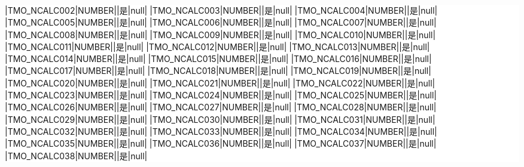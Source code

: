 |TMO_NCALC002|NUMBER||是|null|
|TMO_NCALC003|NUMBER||是|null|
|TMO_NCALC004|NUMBER||是|null|
|TMO_NCALC005|NUMBER||是|null|
|TMO_NCALC006|NUMBER||是|null|
|TMO_NCALC007|NUMBER||是|null|
|TMO_NCALC008|NUMBER||是|null|
|TMO_NCALC009|NUMBER||是|null|
|TMO_NCALC010|NUMBER||是|null|
|TMO_NCALC011|NUMBER||是|null|
|TMO_NCALC012|NUMBER||是|null|
|TMO_NCALC013|NUMBER||是|null|
|TMO_NCALC014|NUMBER||是|null|
|TMO_NCALC015|NUMBER||是|null|
|TMO_NCALC016|NUMBER||是|null|
|TMO_NCALC017|NUMBER||是|null|
|TMO_NCALC018|NUMBER||是|null|
|TMO_NCALC019|NUMBER||是|null|
|TMO_NCALC020|NUMBER||是|null|
|TMO_NCALC021|NUMBER||是|null|
|TMO_NCALC022|NUMBER||是|null|
|TMO_NCALC023|NUMBER||是|null|
|TMO_NCALC024|NUMBER||是|null|
|TMO_NCALC025|NUMBER||是|null|
|TMO_NCALC026|NUMBER||是|null|
|TMO_NCALC027|NUMBER||是|null|
|TMO_NCALC028|NUMBER||是|null|
|TMO_NCALC029|NUMBER||是|null|
|TMO_NCALC030|NUMBER||是|null|
|TMO_NCALC031|NUMBER||是|null|
|TMO_NCALC032|NUMBER||是|null|
|TMO_NCALC033|NUMBER||是|null|
|TMO_NCALC034|NUMBER||是|null|
|TMO_NCALC035|NUMBER||是|null|
|TMO_NCALC036|NUMBER||是|null|
|TMO_NCALC037|NUMBER||是|null|
|TMO_NCALC038|NUMBER||是|null|
